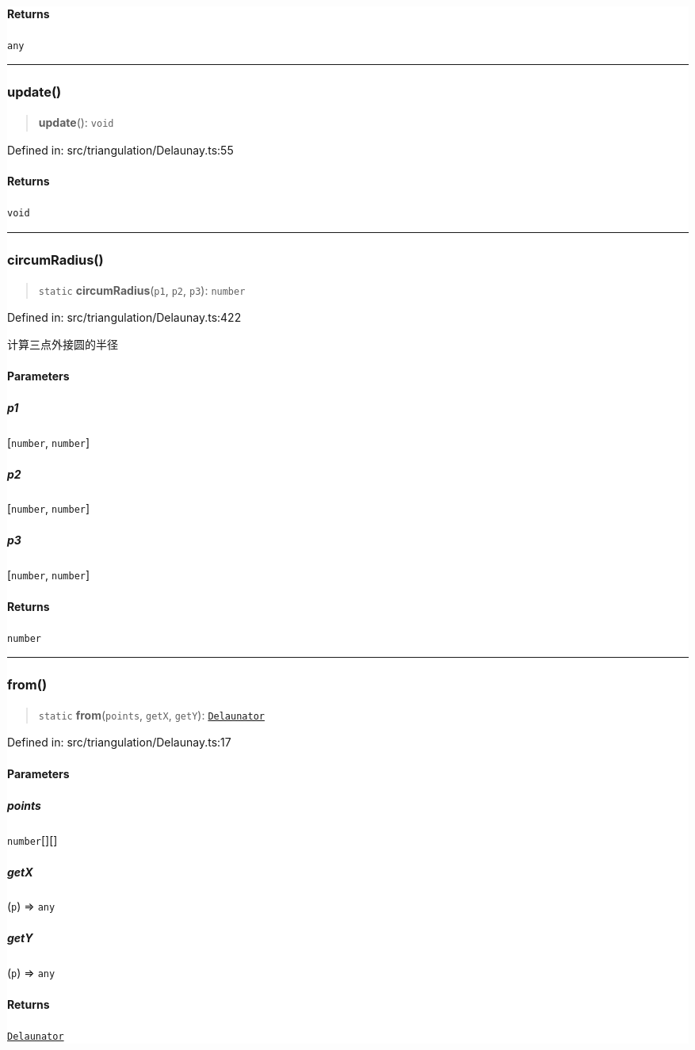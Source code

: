 #### Returns

`any`

***

### update()

> **update**(): `void`

Defined in: src/triangulation/Delaunay.ts:55

#### Returns

`void`

***

### circumRadius()

> `static` **circumRadius**(`p1`, `p2`, `p3`): `number`

Defined in: src/triangulation/Delaunay.ts:422

计算三点外接圆的半径

#### Parameters

##### p1

\[`number`, `number`\]

##### p2

\[`number`, `number`\]

##### p3

\[`number`, `number`\]

#### Returns

`number`

***

### from()

> `static` **from**(`points`, `getX`, `getY`): [`Delaunator`](Delaunator.md)

Defined in: src/triangulation/Delaunay.ts:17

#### Parameters

##### points

`number`[][]

##### getX

(`p`) => `any`

##### getY

(`p`) => `any`

#### Returns

[`Delaunator`](Delaunator.md)
